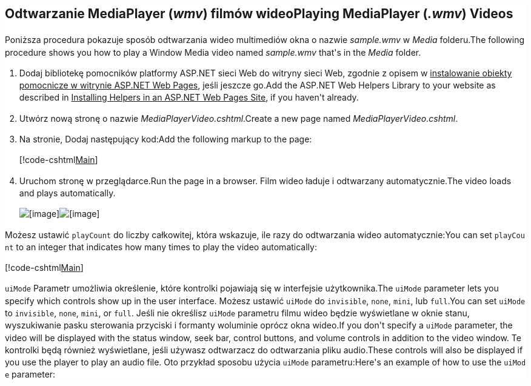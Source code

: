 <a id="Playing_MediaPlayer"></a>
## <a name="playing-mediaplayer-wmv-videos"></a><span data-ttu-id="d981d-189">Odtwarzanie MediaPlayer (*wmv*) filmów wideo</span><span class="sxs-lookup"><span data-stu-id="d981d-189">Playing MediaPlayer (*.wmv*) Videos</span></span>

<span data-ttu-id="d981d-190">Poniższa procedura pokazuje sposób odtwarzania wideo multimediów okna o nazwie *sample.wmv* w *Media* folderu.</span><span class="sxs-lookup"><span data-stu-id="d981d-190">The following procedure shows you how to play a Window Media video named *sample.wmv* that's in the *Media* folder.</span></span>

1. <span data-ttu-id="d981d-191">Dodaj bibliotekę pomocników platformy ASP.NET sieci Web do witryny sieci Web, zgodnie z opisem w [instalowanie obiekty pomocnicze w witrynie ASP.NET Web Pages](https://go.microsoft.com/fwlink/?LinkId=252372), jeśli jeszcze go.</span><span class="sxs-lookup"><span data-stu-id="d981d-191">Add the ASP.NET Web Helpers Library to your website as described in [Installing Helpers in an ASP.NET Web Pages Site](https://go.microsoft.com/fwlink/?LinkId=252372), if you haven't already.</span></span>
2. <span data-ttu-id="d981d-192">Utwórz nową stronę o nazwie *MediaPlayerVideo.cshtml*.</span><span class="sxs-lookup"><span data-stu-id="d981d-192">Create a new page named *MediaPlayerVideo.cshtml*.</span></span>
3. <span data-ttu-id="d981d-193">Na stronie, Dodaj następujący kod:</span><span class="sxs-lookup"><span data-stu-id="d981d-193">Add the following markup to the page:</span></span> 

    [!code-cshtml[Main](10-working-with-video/samples/sample5.cshtml)]
4. <span data-ttu-id="d981d-194">Uruchom stronę w przeglądarce.</span><span class="sxs-lookup"><span data-stu-id="d981d-194">Run the page in a browser.</span></span> <span data-ttu-id="d981d-195">Film wideo ładuje i odtwarzany automatycznie.</span><span class="sxs-lookup"><span data-stu-id="d981d-195">The video loads and plays automatically.</span></span> 

    <span data-ttu-id="d981d-196">![[image]](10-working-with-video/_static/image2.jpg "ch08_video-2.jpg")</span><span class="sxs-lookup"><span data-stu-id="d981d-196">![[image]](10-working-with-video/_static/image2.jpg "ch08_video-2.jpg")</span></span>

<span data-ttu-id="d981d-197">Możesz ustawić `playCount` do liczby całkowitej, która wskazuje, ile razy do odtwarzania wideo automatycznie:</span><span class="sxs-lookup"><span data-stu-id="d981d-197">You can set `playCount` to an integer that indicates how many times to play the video automatically:</span></span>

[!code-cshtml[Main](10-working-with-video/samples/sample6.cshtml)]

<span data-ttu-id="d981d-198">`uiMode` Parametr umożliwia określenie, które kontrolki pojawiają się w interfejsie użytkownika.</span><span class="sxs-lookup"><span data-stu-id="d981d-198">The `uiMode` parameter lets you specify which controls show up in the user interface.</span></span> <span data-ttu-id="d981d-199">Możesz ustawić `uiMode` do `invisible`, `none`, `mini`, lub `full`.</span><span class="sxs-lookup"><span data-stu-id="d981d-199">You can set `uiMode` to `invisible`, `none`, `mini`, or `full`.</span></span> <span data-ttu-id="d981d-200">Jeśli nie określisz `uiMode` parametru filmu wideo będzie wyświetlane w oknie stanu, wyszukiwanie pasku sterowania przyciski i formanty woluminie oprócz okna wideo.</span><span class="sxs-lookup"><span data-stu-id="d981d-200">If you don't specify a `uiMode` parameter, the video will be displayed with the status window, seek bar, control buttons, and volume controls in addition to the video window.</span></span> <span data-ttu-id="d981d-201">Te kontrolki będą również wyświetlane, jeśli używasz odtwarzacz do odtwarzania pliku audio.</span><span class="sxs-lookup"><span data-stu-id="d981d-201">These controls will also be displayed if you use the player to play an audio file.</span></span> <span data-ttu-id="d981d-202">Oto przykład sposobu użycia `uiMode` parametru:</span><span class="sxs-lookup"><span data-stu-id="d981d-202">Here's an example of how to use the `uiMode` parameter:</span></span>
